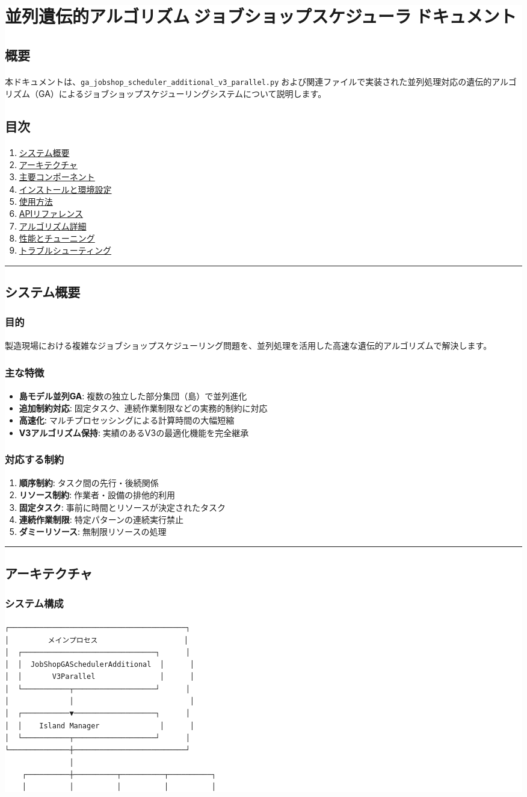 # 並列遺伝的アルゴリズム ジョブショップスケジューラ ドキュメント

## 概要

本ドキュメントは、`ga_jobshop_scheduler_additional_v3_parallel.py` および関連ファイルで実装された並列処理対応の遺伝的アルゴリズム（GA）によるジョブショップスケジューリングシステムについて説明します。

## 目次

1. [システム概要](#システム概要)
2. [アーキテクチャ](#アーキテクチャ)
3. [主要コンポーネント](#主要コンポーネント)
4. [インストールと環境設定](#インストールと環境設定)
5. [使用方法](#使用方法)
6. [APIリファレンス](#apiリファレンス)
7. [アルゴリズム詳細](#アルゴリズム詳細)
8. [性能とチューニング](#性能とチューニング)
9. [トラブルシューティング](#トラブルシューティング)

---

## システム概要

### 目的
製造現場における複雑なジョブショップスケジューリング問題を、並列処理を活用した高速な遺伝的アルゴリズムで解決します。

### 主な特徴
- **島モデル並列GA**: 複数の独立した部分集団（島）で並列進化
- **追加制約対応**: 固定タスク、連続作業制限などの実務的制約に対応
- **高速化**: マルチプロセッシングによる計算時間の大幅短縮
- **V3アルゴリズム保持**: 実績のあるV3の最適化機能を完全継承

### 対応する制約
1. **順序制約**: タスク間の先行・後続関係
2. **リソース制約**: 作業者・設備の排他的利用
3. **固定タスク**: 事前に時間とリソースが決定されたタスク
4. **連続作業制限**: 特定パターンの連続実行禁止
5. **ダミーリソース**: 無制限リソースの処理

---

## アーキテクチャ

### システム構成

```
┌─────────────────────────────────────────┐
│         メインプロセス                    │
│  ┌───────────────────────────────┐      │
│  │  JobShopGASchedulerAdditional  │      │
│  │       V3Parallel               │      │
│  └───────────┬───────────────────┘      │
│              │                           │
│  ┌───────────▼───────────────────┐      │
│  │    Island Manager              │      │
│  └───────────┬───────────────────┘      │
└──────────────┼──────────────────────────┘
               │
    ┌──────────┼──────────┬──────────┬──────────┐
    │          │          │          │          │
```